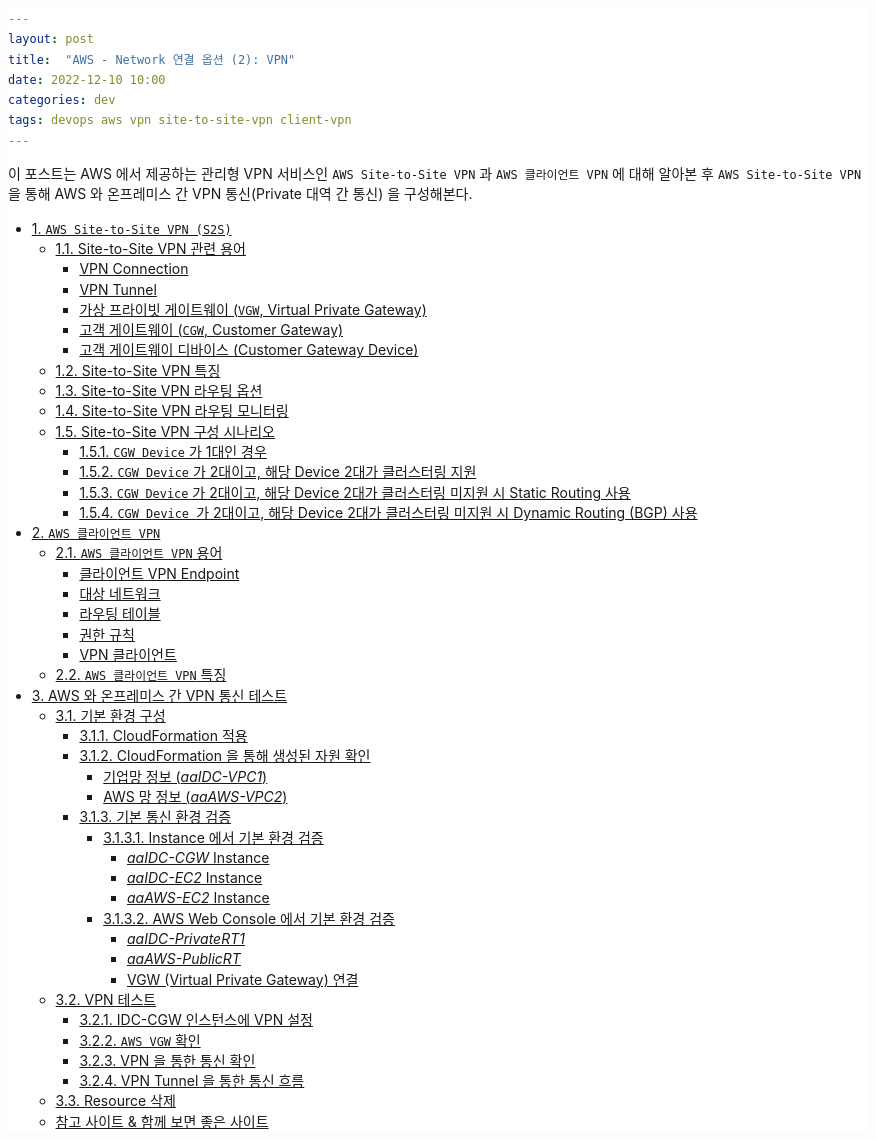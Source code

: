```yaml
---
layout: post
title:  "AWS - Network 연결 옵션 (2): VPN"
date: 2022-12-10 10:00
categories: dev
tags: devops aws vpn site-to-site-vpn client-vpn
---
```


이 포스트는 AWS 에서 제공하는 관리형 VPN 서비스인 `AWS Site-to-Site VPN` 과 `AWS 클라이언트 VPN` 에 대해 알아본 후 
`AWS Site-to-Site VPN` 을 통해 AWS 와 온프레미스 간 VPN 통신(Private 대역 간 통신) 을 구성해본다.


* [1. `AWS Site-to-Site VPN (S2S)`](#1-aws-site-to-site-vpn-s2s)
  * [1.1. Site-to-Site VPN 관련 용어](#11-site-to-site-vpn-관련-용어)
    * [VPN Connection](#vpn-connection)
    * [VPN Tunnel](#vpn-tunnel)
    * [가상 프라이빗 게이트웨이 (`VGW`, Virtual Private Gateway)](#가상-프라이빗-게이트웨이-vgw-virtual-private-gateway)
    * [고객 게이트웨이 (`CGW`, Customer Gateway)](#고객-게이트웨이-cgw-customer-gateway)
    * [고객 게이트웨이 디바이스 (Customer Gateway Device)](#고객-게이트웨이-디바이스-customer-gateway-device)
  * [1.2. Site-to-Site VPN 특징](#12-site-to-site-vpn-특징)
  * [1.3. Site-to-Site VPN 라우팅 옵션](#13-site-to-site-vpn-라우팅-옵션)
  * [1.4. Site-to-Site VPN 라우팅 모니터링](#14-site-to-site-vpn-라우팅-모니터링)
  * [1.5. Site-to-Site VPN 구성 시나리오](#15-site-to-site-vpn-구성-시나리오)
    * [1.5.1. `CGW Device` 가 1대인 경우](#151-cgw-device-가-1대인-경우)
    * [1.5.2. `CGW Device` 가 2대이고, 해당 Device 2대가 클러스터링 지원](#152-cgw-device-가-2대이고-해당-device-2대가-클러스터링-지원)
    * [1.5.3. `CGW Device` 가 2대이고, 해당 Device 2대가 클러스터링 미지원 시 Static Routing 사용](#153-cgw-device-가-2대이고-해당-device-2대가-클러스터링-미지원-시-static-routing-사용)
    * [1.5.4. `CGW Device `가 2대이고, 해당 Device 2대가 클러스터링 미지원 시 Dynamic Routing (BGP) 사용](#154-cgw-device-가-2대이고-해당-device-2대가-클러스터링-미지원-시-dynamic-routing-bgp-사용)
* [2. `AWS 클라이언트 VPN`](#2-aws-클라이언트-vpn)
  * [2.1. `AWS 클라이언트 VPN` 용어](#21-aws-클라이언트-vpn-용어)
    * [클라이언트 VPN Endpoint](#클라이언트-vpn-endpoint)
    * [대상 네트워크](#대상-네트워크)
    * [라우팅 테이블](#라우팅-테이블)
    * [권한 규칙](#권한-규칙)
    * [VPN 클라이언트](#vpn-클라이언트)
  * [2.2. `AWS 클라이언트 VPN` 특징](#22-aws-클라이언트-vpn-특징)
* [3. AWS 와 온프레미스 간 VPN 통신 테스트](#3-aws-와-온프레미스-간-vpn-통신-테스트)
  * [3.1. 기본 환경 구성](#31-기본-환경-구성)
    * [3.1.1. CloudFormation 적용](#311-cloudformation-적용)
    * [3.1.2. CloudFormation 을 통해 생성된 자원 확인](#312-cloudformation-을-통해-생성된-자원-확인)
      * [기업망 정보 (*aaIDC-VPC1*)](#기업망-정보-aaidc-vpc1)
      * [AWS 망 정보 (*aaAWS-VPC2*)](#aws-망-정보-aaaws-vpc2)
    * [3.1.3. 기본 통신 환경 검증](#313-기본-통신-환경-검증)
      * [3.1.3.1. Instance 에서 기본 환경 검증](#3131-instance-에서-기본-환경-검증)
        * [_aaIDC-CGW_ Instance](#_aaidc-cgw_-instance)
        * [_aaIDC-EC2_ Instance](#_aaidc-ec2_-instance)
        * [_aaAWS-EC2_ Instance](#_aaaws-ec2_-instance)
      * [3.1.3.2. AWS Web Console 에서 기본 환경 검증](#3132-aws-web-console-에서-기본-환경-검증)
        * [_aaIDC-PrivateRT1_](#_aaidc-privatert1_)
        * [_aaAWS-PublicRT_](#_aaaws-publicrt_)
        * [VGW (Virtual Private Gateway) 연결](#vgw-virtual-private-gateway-연결)
  * [3.2. VPN 테스트](#32-vpn-테스트)
    * [3.2.1. IDC-CGW 인스턴스에 VPN 설정](#321-idc-cgw-인스턴스에-vpn-설정)
    * [3.2.2. `AWS VGW` 확인](#322-aws-vgw-확인)
    * [3.2.3. VPN 을 통한 통신 확인](#323-vpn-을-통한-통신-확인)
    * [3.2.4. VPN Tunnel 을 통한 통신 흐름](#324-vpn-tunnel-을-통한-통신-흐름)
  * [3.3. Resource 삭제](#33-resource-삭제)
  * [참고 사이트 & 함께 보면 좋은 사이트](#참고-사이트--함께-보면-좋은-사이트)
